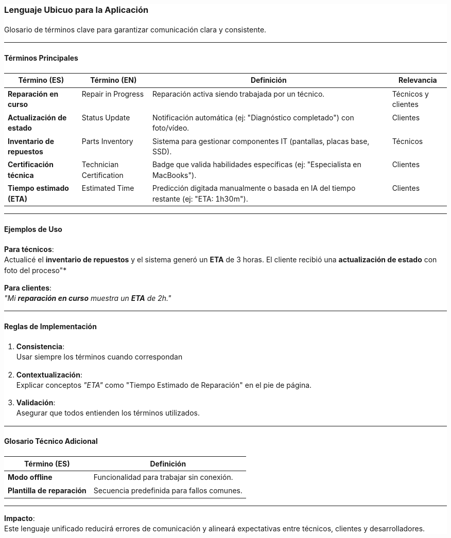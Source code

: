### **Lenguaje Ubicuo para la Aplicación**  
Glosario de términos clave para garantizar comunicación clara y consistente.

---

#### **Términos Principales**  
| Término (ES)               | Término (EN)           | Definición                                                                 | Relevancia              |  
|-----------------------------|-------------------------|-----------------------------------------------------------------------------|-------------------------|  
| **Reparación en curso**     | Repair in Progress      | Reparación activa siendo trabajada por un técnico.                         | Técnicos y clientes     |  
| **Actualización de estado** | Status Update           | Notificación automática (ej: "Diagnóstico completado") con foto/vídeo.    | Clientes                |  
| **Inventario de repuestos** | Parts Inventory         | Sistema para gestionar componentes IT (pantallas, placas base, SSD).      | Técnicos                |   
| **Certificación técnica** | Technician Certification         | Badge que valida habilidades específicas (ej: "Especialista en MacBooks").      | Clientes                |   
| **Tiempo estimado (ETA)** | Estimated Time	         | Predicción digitada manualmente o  basada en IA del tiempo restante (ej: "ETA: 1h30m").      | Clientes                |    

---

#### **Ejemplos de Uso**  
**Para técnicos**:  
Actualicé el **inventario de repuestos** y el sistema generó un **ETA** de 3 horas. El cliente recibió una **actualización de estado** con foto del proceso"*  

**Para clientes**:  
 *"Mi **reparación en curso** muestra un **ETA** de 2h."*  

---

#### **Reglas de Implementación**  
1. **Consistencia**:  
   Usar siempre los términos cuando correspondan

2. **Contextualización**:  
   Explicar conceptos *"ETA"* como "Tiempo Estimado de Reparación" en el pie de página.  

3. **Validación**:  
   Asegurar que todos entienden los términos utilizados.  

---

#### **Glosario Técnico Adicional**  
| Término (ES)               | Definición                                  |  
|-----------------------------|---------------------------------------------|  
| **Modo offline**           | Funcionalidad para trabajar sin conexión.  |  
| **Plantilla de reparación**| Secuencia predefinida para fallos comunes. |  

---

**Impacto**:  
Este lenguaje unificado reducirá errores de comunicación y alineará expectativas entre técnicos, clientes y desarrolladores.
